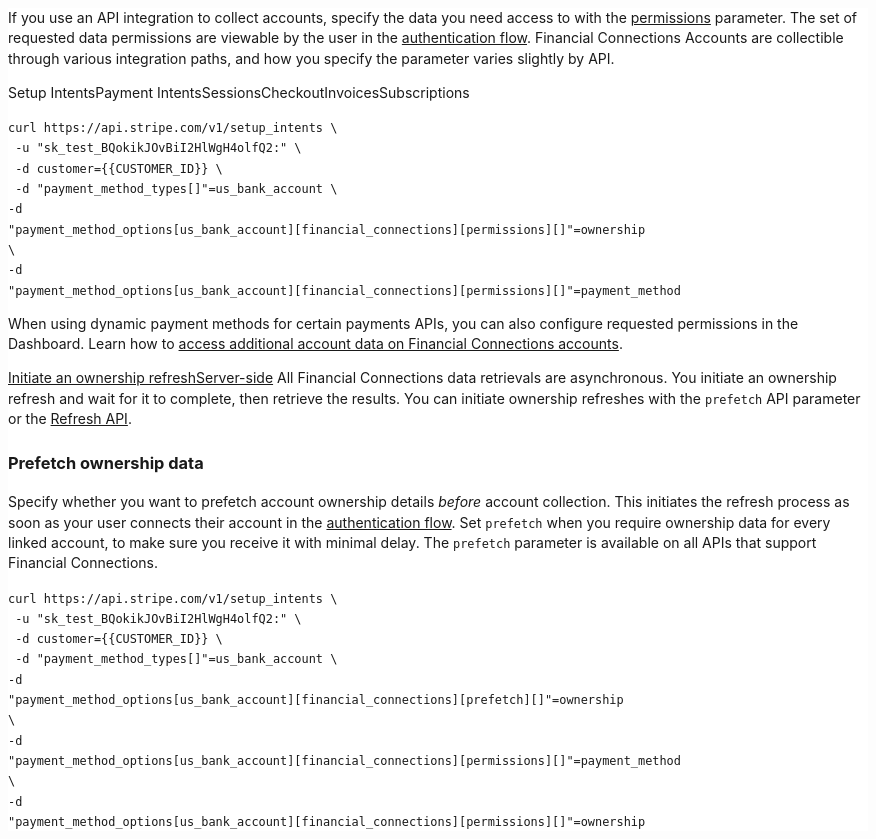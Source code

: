 If you use an API integration to collect accounts, specify the data you need
access to with the
[permissions](https://docs.stripe.com/financial-connections/fundamentals#data-permissions)
parameter. The set of requested data permissions are viewable by the user in the
[authentication
flow](https://docs.stripe.com/financial-connections/fundamentals#authentication-flow).
Financial Connections Accounts are collectible through various integration
paths, and how you specify the parameter varies slightly by API.

Setup IntentsPayment IntentsSessionsCheckoutInvoicesSubscriptions
```
curl https://api.stripe.com/v1/setup_intents \
 -u "sk_test_BQokikJOvBiI2HlWgH4olfQ2:" \
 -d customer={{CUSTOMER_ID}} \
 -d "payment_method_types[]"=us_bank_account \
-d
"payment_method_options[us_bank_account][financial_connections][permissions][]"=ownership
\
-d
"payment_method_options[us_bank_account][financial_connections][permissions][]"=payment_method
```

When using dynamic payment methods for certain payments APIs, you can also
configure requested permissions in the Dashboard. Learn how to [access
additional account data on Financial Connections
accounts](https://docs.stripe.com/financial-connections/ach-direct-debit-payments?dashboard-or-api=dashboard#access).

[Initiate an ownership
refreshServer-side](https://docs.stripe.com/financial-connections/ownership#initiate-ownership-refresh)
All Financial Connections data retrievals are asynchronous. You initiate an
ownership refresh and wait for it to complete, then retrieve the results. You
can initiate ownership refreshes with the `prefetch` API parameter or the
[Refresh
API](https://docs.stripe.com/api/financial_connections/accounts/refresh).

### Prefetch ownership data

Specify whether you want to prefetch account ownership details *before* account
collection. This initiates the refresh process as soon as your user connects
their account in the [authentication
flow](https://docs.stripe.com/financial-connections/fundamentals#authentication-flow).
Set `prefetch` when you require ownership data for every linked account, to make
sure you receive it with minimal delay. The `prefetch` parameter is available on
all APIs that support Financial Connections.

```
curl https://api.stripe.com/v1/setup_intents \
 -u "sk_test_BQokikJOvBiI2HlWgH4olfQ2:" \
 -d customer={{CUSTOMER_ID}} \
 -d "payment_method_types[]"=us_bank_account \
-d
"payment_method_options[us_bank_account][financial_connections][prefetch][]"=ownership
\
-d
"payment_method_options[us_bank_account][financial_connections][permissions][]"=payment_method
\
-d
"payment_method_options[us_bank_account][financial_connections][permissions][]"=ownership
```
